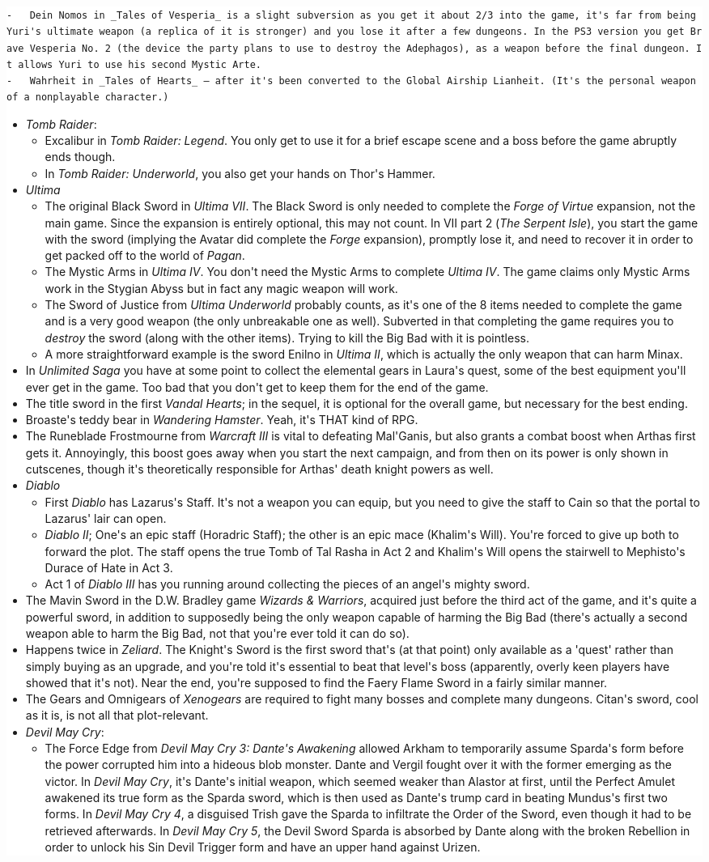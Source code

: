     -   Dein Nomos in _Tales of Vesperia_ is a slight subversion as you get it about 2/3 into the game, it's far from being Yuri's ultimate weapon (a replica of it is stronger) and you lose it after a few dungeons. In the PS3 version you get Brave Vesperia No. 2 (the device the party plans to use to destroy the Adephagos), as a weapon before the final dungeon. It allows Yuri to use his second Mystic Arte.
    -   Wahrheit in _Tales of Hearts_ — after it's been converted to the Global Airship Lianheit. (It's the personal weapon of a nonplayable character.)
-   _Tomb Raider_:
    -   Excalibur in _Tomb Raider: Legend_. You only get to use it for a brief escape scene and a boss before the game abruptly ends though.
    -   In _Tomb Raider: Underworld_, you also get your hands on Thor's Hammer.
-   _Ultima_
    -   The original Black Sword in _Ultima VII_. The Black Sword is only needed to complete the _Forge of Virtue_ expansion, not the main game. Since the expansion is entirely optional, this may not count. In VII part 2 (_The Serpent Isle_), you start the game with the sword (implying the Avatar did complete the _Forge_ expansion), promptly lose it, and need to recover it in order to get packed off to the world of _Pagan_.
    -   The Mystic Arms in _Ultima IV_. You don't need the Mystic Arms to complete _Ultima IV_. The game claims only Mystic Arms work in the Stygian Abyss but in fact any magic weapon will work.
    -   The Sword of Justice from _Ultima Underworld_ probably counts, as it's one of the 8 items needed to complete the game and is a very good weapon (the only unbreakable one as well). Subverted in that completing the game requires you to _destroy_ the sword (along with the other items). Trying to kill the Big Bad with it is pointless.
    -   A more straightforward example is the sword Enilno in _Ultima II_, which is actually the only weapon that can harm Minax.
-   In _Unlimited Saga_ you have at some point to collect the elemental gears in Laura's quest, some of the best equipment you'll ever get in the game. Too bad that you don't get to keep them for the end of the game.
-   The title sword in the first _Vandal Hearts_; in the sequel, it is optional for the overall game, but necessary for the best ending.
-   Broaste's teddy bear in _Wandering Hamster_. Yeah, it's THAT kind of RPG.
-   The Runeblade Frostmourne from _Warcraft III_ is vital to defeating Mal'Ganis, but also grants a combat boost when Arthas first gets it. Annoyingly, this boost goes away when you start the next campaign, and from then on its power is only shown in cutscenes, though it's theoretically responsible for Arthas' death knight powers as well.
-   _Diablo_
    -   First _Diablo_ has Lazarus's Staff. It's not a weapon you can equip, but you need to give the staff to Cain so that the portal to Lazarus' lair can open.
    -   _Diablo II_; One's an epic staff (Horadric Staff); the other is an epic mace (Khalim's Will). You're forced to give up both to forward the plot. The staff opens the true Tomb of Tal Rasha in Act 2 and Khalim's Will opens the stairwell to Mephisto's Durace of Hate in Act 3.
    -   Act 1 of _Diablo III_ has you running around collecting the pieces of an angel's mighty sword.
-   The Mavin Sword in the D.W. Bradley game _Wizards & Warriors_, acquired just before the third act of the game, and it's quite a powerful sword, in addition to supposedly being the only weapon capable of harming the Big Bad (there's actually a second weapon able to harm the Big Bad, not that you're ever told it can do so).
-   Happens twice in _Zeliard_. The Knight's Sword is the first sword that's (at that point) only available as a 'quest' rather than simply buying as an upgrade, and you're told it's essential to beat that level's boss (apparently, overly keen players have showed that it's not). Near the end, you're supposed to find the Faery Flame Sword in a fairly similar manner.
-   The Gears and Omnigears of _Xenogears_ are required to fight many bosses and complete many dungeons. Citan's sword, cool as it is, is not all that plot-relevant.
-   _Devil May Cry_:
    -   The Force Edge from _Devil May Cry 3: Dante's Awakening_ allowed Arkham to temporarily assume Sparda's form before the power corrupted him into a hideous blob monster. Dante and Vergil fought over it with the former emerging as the victor. In _Devil May Cry_, it's Dante's initial weapon, which seemed weaker than Alastor at first, until the Perfect Amulet awakened its true form as the Sparda sword, which is then used as Dante's trump card in beating Mundus's first two forms. In _Devil May Cry 4_, a disguised Trish gave the Sparda to infiltrate the Order of the Sword, even though it had to be retrieved afterwards. In _Devil May Cry 5_, the Devil Sword Sparda is absorbed by Dante along with the broken Rebellion in order to unlock his Sin Devil Trigger form and have an upper hand against Urizen.
